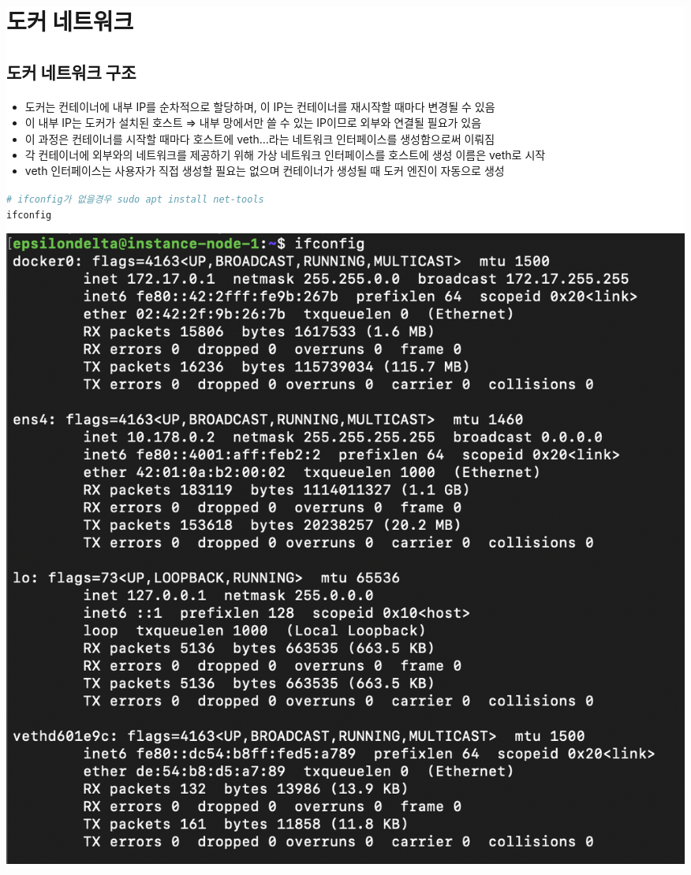 # 도커 네트워크

## 도커 네트워크 구조

- 도커는 컨테이너에 내부 IP를 순차적으로 할당하며, 이 IP는 컨테이너를 재시작할 때마다 변경될 수 있음
- 이 내부 IP는 도커가 설치된 호스트 ⇒ 내부 망에서만 쓸 수 있는 IP이므로 외부와 연결될 필요가 있음
- 이 과정은 컨테이너를 시작할 때마다 호스트에 veth…라는 네트워크 인터페이스를 생성함으로써 이뤄짐
- 각 컨테이너에 외부와의 네트워크를 제공하기 위해 가상 네트워크 인터페이스를 호스트에 생성 
이름은 veth로 시작
- veth 인터페이스는 사용자가 직접 생성할 필요는 없으며 컨테이너가 생성될 때 도커 엔진이 자동으로 생성

```bash
# ifconfig가 없을경우 sudo apt install net-tools
ifconfig
```

![Untitled](images/Untitled%2052.png)
